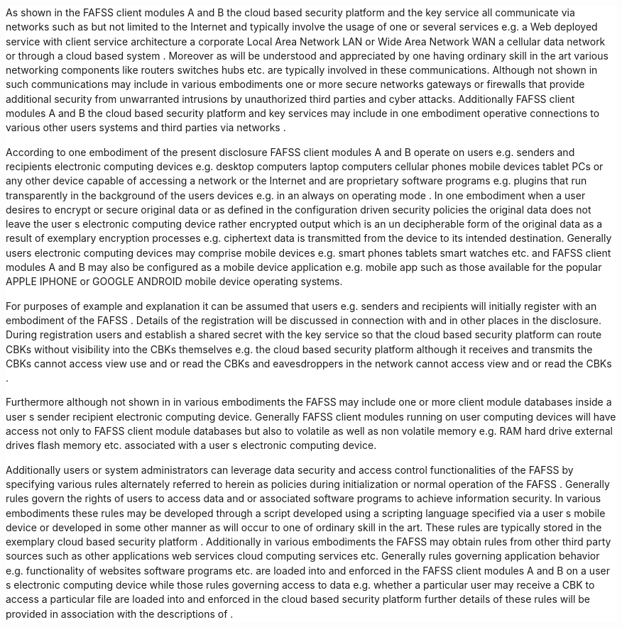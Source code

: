 As shown in the FAFSS client modules A and B the cloud based security platform and the key service all communicate via networks such as but not limited to the Internet and typically involve the usage of one or several services e.g. a Web deployed service with client service architecture a corporate Local Area Network LAN or Wide Area Network WAN a cellular data network or through a cloud based system . Moreover as will be understood and appreciated by one having ordinary skill in the art various networking components like routers switches hubs etc. are typically involved in these communications. Although not shown in such communications may include in various embodiments one or more secure networks gateways or firewalls that provide additional security from unwarranted intrusions by unauthorized third parties and cyber attacks. Additionally FAFSS client modules A and B the cloud based security platform and key services may include in one embodiment operative connections to various other users systems and third parties via networks .

According to one embodiment of the present disclosure FAFSS client modules A and B operate on users e.g. senders and recipients electronic computing devices e.g. desktop computers laptop computers cellular phones mobile devices tablet PCs or any other device capable of accessing a network or the Internet and are proprietary software programs e.g. plugins that run transparently in the background of the users devices e.g. in an always on operating mode . In one embodiment when a user desires to encrypt or secure original data or as defined in the configuration driven security policies the original data does not leave the user s electronic computing device rather encrypted output which is an un decipherable form of the original data as a result of exemplary encryption processes e.g. ciphertext data is transmitted from the device to its intended destination. Generally users electronic computing devices may comprise mobile devices e.g. smart phones tablets smart watches etc. and FAFSS client modules A and B may also be configured as a mobile device application e.g. mobile app such as those available for the popular APPLE IPHONE or GOOGLE ANDROID mobile device operating systems.

For purposes of example and explanation it can be assumed that users e.g. senders and recipients will initially register with an embodiment of the FAFSS . Details of the registration will be discussed in connection with and in other places in the disclosure. During registration users and establish a shared secret with the key service so that the cloud based security platform can route CBKs without visibility into the CBKs themselves e.g. the cloud based security platform although it receives and transmits the CBKs cannot access view use and or read the CBKs and eavesdroppers in the network cannot access view and or read the CBKs .

Furthermore although not shown in in various embodiments the FAFSS may include one or more client module databases inside a user s sender recipient electronic computing device. Generally FAFSS client modules running on user computing devices will have access not only to FAFSS client module databases but also to volatile as well as non volatile memory e.g. RAM hard drive external drives flash memory etc. associated with a user s electronic computing device.

Additionally users or system administrators can leverage data security and access control functionalities of the FAFSS by specifying various rules alternately referred to herein as policies during initialization or normal operation of the FAFSS . Generally rules govern the rights of users to access data and or associated software programs to achieve information security. In various embodiments these rules may be developed through a script developed using a scripting language specified via a user s mobile device or developed in some other manner as will occur to one of ordinary skill in the art. These rules are typically stored in the exemplary cloud based security platform . Additionally in various embodiments the FAFSS may obtain rules from other third party sources such as other applications web services cloud computing services etc. Generally rules governing application behavior e.g. functionality of websites software programs etc. are loaded into and enforced in the FAFSS client modules A and B on a user s electronic computing device while those rules governing access to data e.g. whether a particular user may receive a CBK to access a particular file are loaded into and enforced in the cloud based security platform further details of these rules will be provided in association with the descriptions of .
